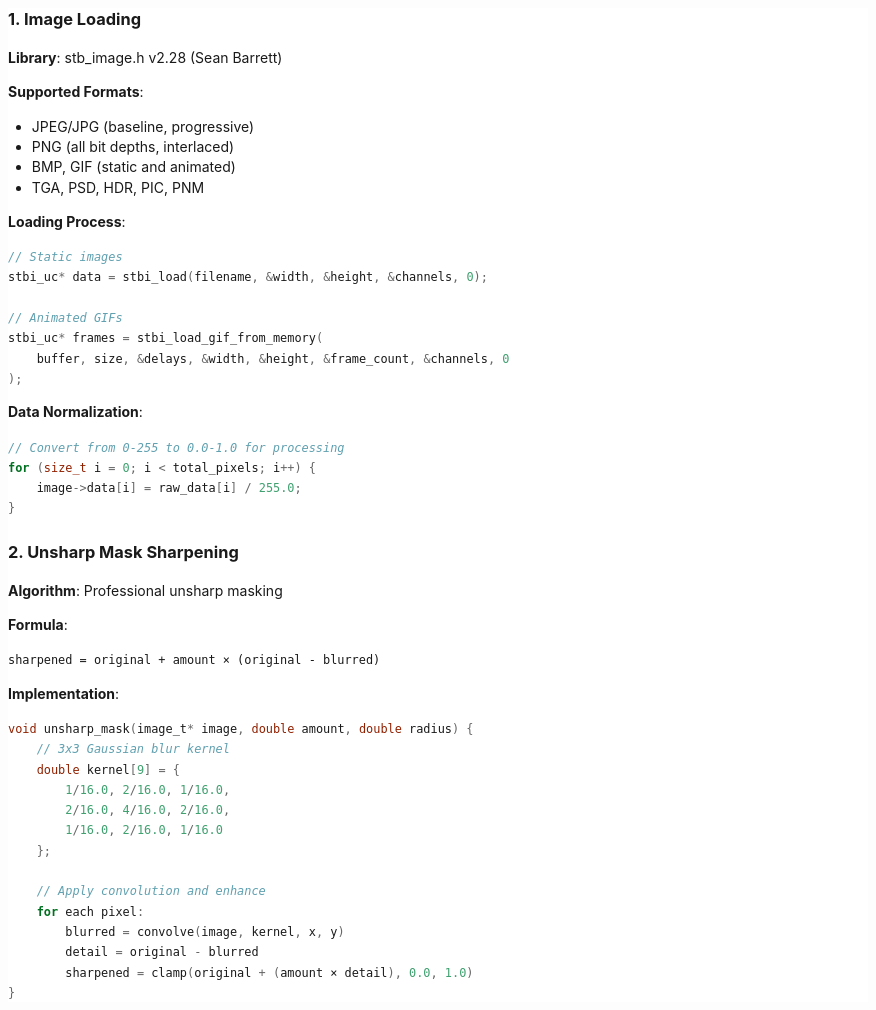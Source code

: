 ### 1. Image Loading

**Library**: stb_image.h v2.28 (Sean Barrett)

**Supported Formats**:
- JPEG/JPG (baseline, progressive)
- PNG (all bit depths, interlaced)
- BMP, GIF (static and animated)
- TGA, PSD, HDR, PIC, PNM

**Loading Process**:
```c
// Static images
stbi_uc* data = stbi_load(filename, &width, &height, &channels, 0);

// Animated GIFs
stbi_uc* frames = stbi_load_gif_from_memory(
    buffer, size, &delays, &width, &height, &frame_count, &channels, 0
);
```

**Data Normalization**:
```c
// Convert from 0-255 to 0.0-1.0 for processing
for (size_t i = 0; i < total_pixels; i++) {
    image->data[i] = raw_data[i] / 255.0;
}
```

### 2. Unsharp Mask Sharpening

**Algorithm**: Professional unsharp masking

**Formula**:
```
sharpened = original + amount × (original - blurred)
```

**Implementation**:
```c
void unsharp_mask(image_t* image, double amount, double radius) {
    // 3x3 Gaussian blur kernel
    double kernel[9] = {
        1/16.0, 2/16.0, 1/16.0,
        2/16.0, 4/16.0, 2/16.0,
        1/16.0, 2/16.0, 1/16.0
    };
    
    // Apply convolution and enhance
    for each pixel:
        blurred = convolve(image, kernel, x, y)
        detail = original - blurred
        sharpened = clamp(original + (amount × detail), 0.0, 1.0)
}
```
